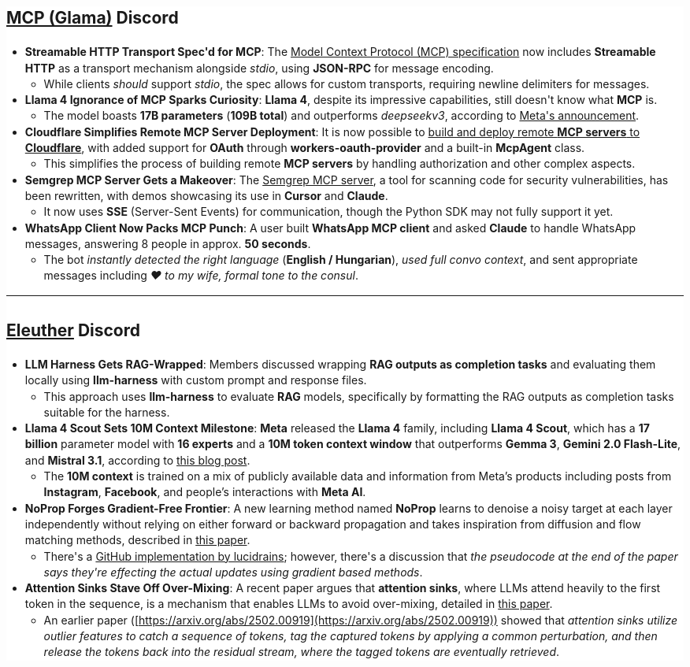 

## [MCP (Glama)](https://discord.com/channels/1312302100125843476) Discord

- **Streamable HTTP Transport Spec'd for MCP**: The [Model Context Protocol (MCP) specification](https://spec.modelcontextprotocol.io/specification/2025-03-26/basic/transports/#streamable-http) now includes **Streamable HTTP** as a transport mechanism alongside *stdio*, using **JSON-RPC** for message encoding.
   - While clients *should* support *stdio*, the spec allows for custom transports, requiring newline delimiters for messages.
- **Llama 4 Ignorance of MCP Sparks Curiosity**: **Llama 4**, despite its impressive capabilities, still doesn't know what **MCP** is.
   - The model boasts **17B parameters** (**109B total**) and outperforms *deepseekv3*, according to [Meta's announcement](https://ai.meta.com/blog/llama-4-multimodal-intelligence/).
- **Cloudflare Simplifies Remote MCP Server Deployment**: It is now possible to [build and deploy remote **MCP servers** to **Cloudflare**](https://developers.cloudflare.com/agents/guides/remote-mcp-server/), with added support for **OAuth** through **workers-oauth-provider** and a built-in **McpAgent** class.
   - This simplifies the process of building remote **MCP servers** by handling authorization and other complex aspects.
- **Semgrep MCP Server Gets a Makeover**: The [Semgrep MCP server](https://github.com/semgrep/mcp), a tool for scanning code for security vulnerabilities, has been rewritten, with demos showcasing its use in **Cursor** and **Claude**.
   - It now uses **SSE** (Server-Sent Events) for communication, though the Python SDK may not fully support it yet.
- **WhatsApp Client Now Packs MCP Punch**: A user built **WhatsApp MCP client** and asked **Claude** to handle WhatsApp messages, answering 8 people in approx. **50 seconds**.
   - The bot *instantly detected the right language* (**English / Hungarian**), *used full convo context*, and sent appropriate messages including *❤️ to my wife, formal tone to the consul*.



---



## [Eleuther](https://discord.com/channels/729741769192767510) Discord

- **LLM Harness Gets RAG-Wrapped**: Members discussed wrapping **RAG outputs as completion tasks** and evaluating them locally using **llm-harness** with custom prompt and response files.
   - This approach uses **llm-harness** to evaluate **RAG** models, specifically by formatting the RAG outputs as completion tasks suitable for the harness.
- **Llama 4 Scout Sets 10M Context Milestone**: **Meta** released the **Llama 4** family, including **Llama 4 Scout**, which has a **17 billion** parameter model with **16 experts** and a **10M token context window** that outperforms **Gemma 3**, **Gemini 2.0 Flash-Lite**, and **Mistral 3.1**, according to [this blog post](https://ai.meta.com/blog/llama-4-multimodal-intelligence/).
   - The **10M context** is trained on a mix of publicly available data and information from Meta’s products including posts from **Instagram**, **Facebook**, and people’s interactions with **Meta AI**.
- **NoProp Forges Gradient-Free Frontier**: A new learning method named **NoProp** learns to denoise a noisy target at each layer independently without relying on either forward or backward propagation and takes inspiration from diffusion and flow matching methods, described in [this paper](https://arxiv.org/abs/2503.24322).
   - There's a [GitHub implementation by lucidrains](https://github.com/lucidrains/hyper-connections); however, there's a discussion that *the pseudocode at the end of the paper says they're effecting the actual updates using gradient based methods*.
- **Attention Sinks Stave Off Over-Mixing**: A recent paper argues that **attention sinks**, where LLMs attend heavily to the first token in the sequence, is a mechanism that enables LLMs to avoid over-mixing, detailed in [this paper](https://arxiv.org/abs/2504.02732).
   - An earlier paper ([https://arxiv.org/abs/2502.00919](https://arxiv.org/abs/2502.00919)) showed that *attention sinks utilize outlier features to catch a sequence of tokens, tag the captured tokens by applying a common perturbation, and then release the tokens back into the residual stream, where the tagged tokens are eventually retrieved*.
